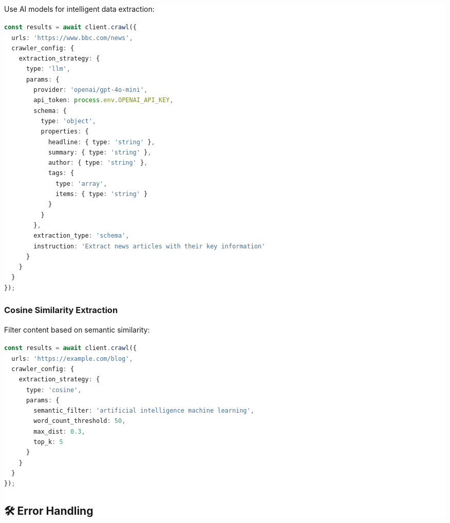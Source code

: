 Use AI models for intelligent data extraction:

```typescript
const results = await client.crawl({
  urls: 'https://www.bbc.com/news',
  crawler_config: {
    extraction_strategy: {
      type: 'llm',
      params: {
        provider: 'openai/gpt-4o-mini',
        api_token: process.env.OPENAI_API_KEY,
        schema: {
          type: 'object',
          properties: {
            headline: { type: 'string' },
            summary: { type: 'string' },
            author: { type: 'string' },
            tags: {
              type: 'array',
              items: { type: 'string' }
            }
          }
        },
        extraction_type: 'schema',
        instruction: 'Extract news articles with their key information'
      }
    }
  }
});
```

### Cosine Similarity Extraction

Filter content based on semantic similarity:

```typescript
const results = await client.crawl({
  urls: 'https://example.com/blog',
  crawler_config: {
    extraction_strategy: {
      type: 'cosine',
      params: {
        semantic_filter: 'artificial intelligence machine learning',
        word_count_threshold: 50,
        max_dist: 0.3,
        top_k: 5
      }
    }
  }
});
```

## 🛠️ Error Handling
